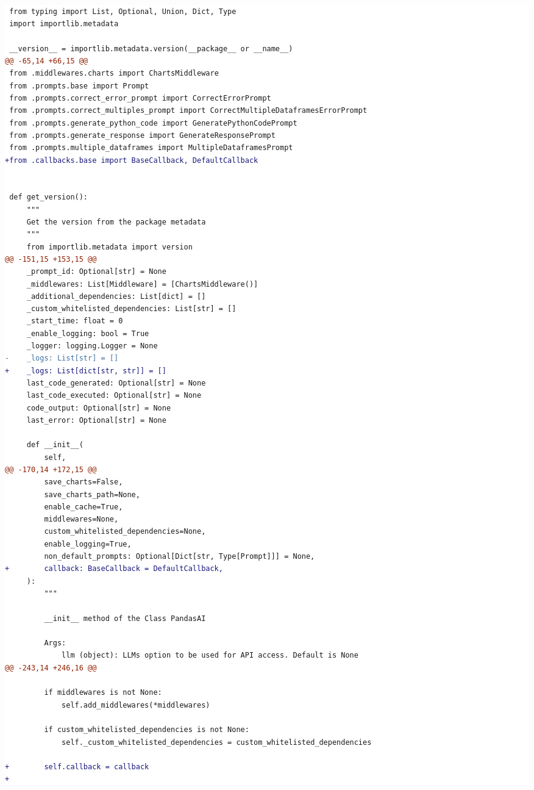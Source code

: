```diff
 from typing import List, Optional, Union, Dict, Type
 import importlib.metadata
 
 __version__ = importlib.metadata.version(__package__ or __name__)
@@ -65,14 +66,15 @@
 from .middlewares.charts import ChartsMiddleware
 from .prompts.base import Prompt
 from .prompts.correct_error_prompt import CorrectErrorPrompt
 from .prompts.correct_multiples_prompt import CorrectMultipleDataframesErrorPrompt
 from .prompts.generate_python_code import GeneratePythonCodePrompt
 from .prompts.generate_response import GenerateResponsePrompt
 from .prompts.multiple_dataframes import MultipleDataframesPrompt
+from .callbacks.base import BaseCallback, DefaultCallback
 
 
 def get_version():
     """
     Get the version from the package metadata
     """
     from importlib.metadata import version
@@ -151,15 +153,15 @@
     _prompt_id: Optional[str] = None
     _middlewares: List[Middleware] = [ChartsMiddleware()]
     _additional_dependencies: List[dict] = []
     _custom_whitelisted_dependencies: List[str] = []
     _start_time: float = 0
     _enable_logging: bool = True
     _logger: logging.Logger = None
-    _logs: List[str] = []
+    _logs: List[dict[str, str]] = []
     last_code_generated: Optional[str] = None
     last_code_executed: Optional[str] = None
     code_output: Optional[str] = None
     last_error: Optional[str] = None
 
     def __init__(
         self,
@@ -170,14 +172,15 @@
         save_charts=False,
         save_charts_path=None,
         enable_cache=True,
         middlewares=None,
         custom_whitelisted_dependencies=None,
         enable_logging=True,
         non_default_prompts: Optional[Dict[str, Type[Prompt]]] = None,
+        callback: BaseCallback = DefaultCallback,
     ):
         """
 
         __init__ method of the Class PandasAI
 
         Args:
             llm (object): LLMs option to be used for API access. Default is None
@@ -243,14 +246,16 @@
 
         if middlewares is not None:
             self.add_middlewares(*middlewares)
 
         if custom_whitelisted_dependencies is not None:
             self._custom_whitelisted_dependencies = custom_whitelisted_dependencies
 
+        self.callback = callback
+
```